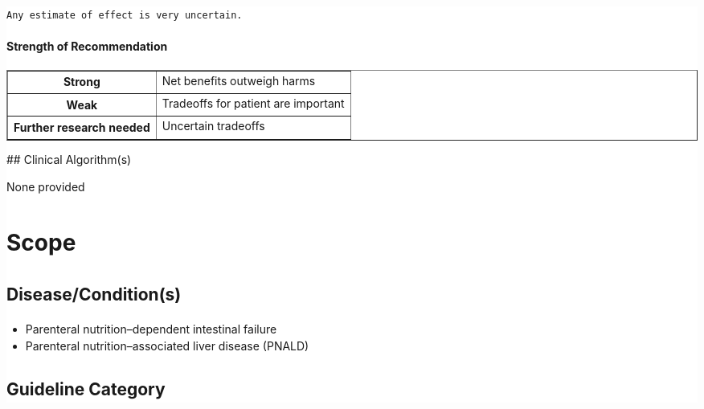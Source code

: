     Any estimate of effect is very uncertain.
   </td>
  </tr>
 </tbody>
</table>


####  Strength of Recommendation 
<table border="1" cellpadding="3" cellspacing="1" summary="Table: Strength of Recommendation">
 <tbody>
  <tr>
   <th valign="top">
    Strong
   </th>
   <td valign="top">
    Net benefits outweigh harms
   </td>
  </tr>
  <tr>
   <th valign="top">
    Weak
   </th>
   <td valign="top">
    Tradeoffs for patient are important
   </td>
  </tr>
  <tr>
   <th valign="top">
    Further research needed
   </th>
   <td valign="top">
    Uncertain tradeoffs
   </td>
  </tr>
 </tbody>
</table>## Clinical Algorithm(s)



None provided

# Scope

## Disease/Condition(s)



  * Parenteral nutrition–dependent intestinal failure 
  * Parenteral nutrition–associated liver disease (PNALD) 



## Guideline Category
